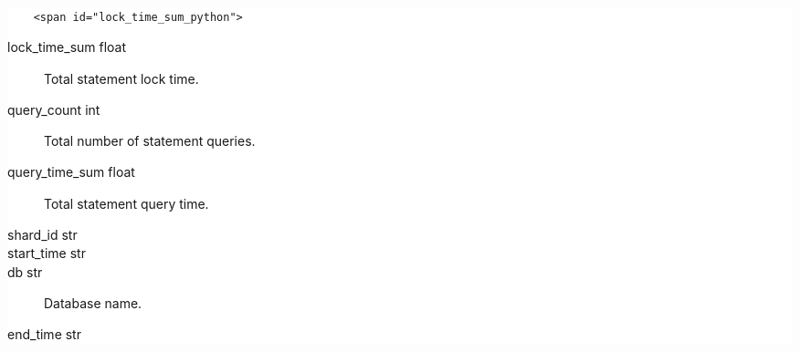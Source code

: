         <span id="lock_time_sum_python">
<a data-swiftype-name="resource-property" data-swiftype-type="text" href="#lock_time_sum_python" style="color: inherit; text-decoration: inherit;">lock_<wbr>time_<wbr>sum</a>
</span>
        <span class="property-indicator"></span>
        <span class="property-type">float</span>
    </dt>
    <dd><p>Total statement lock time.</p>
</dd><dt class="property-"
            title="">
        <span id="query_count_python">
<a data-swiftype-name="resource-property" data-swiftype-type="text" href="#query_count_python" style="color: inherit; text-decoration: inherit;">query_<wbr>count</a>
</span>
        <span class="property-indicator"></span>
        <span class="property-type">int</span>
    </dt>
    <dd><p>Total number of statement queries.</p>
</dd><dt class="property-"
            title="">
        <span id="query_time_sum_python">
<a data-swiftype-name="resource-property" data-swiftype-type="text" href="#query_time_sum_python" style="color: inherit; text-decoration: inherit;">query_<wbr>time_<wbr>sum</a>
</span>
        <span class="property-indicator"></span>
        <span class="property-type">float</span>
    </dt>
    <dd><p>Total statement query time.</p>
</dd><dt class="property-"
            title="">
        <span id="shard_id_python">
<a data-swiftype-name="resource-property" data-swiftype-type="text" href="#shard_id_python" style="color: inherit; text-decoration: inherit;">shard_<wbr>id</a>
</span>
        <span class="property-indicator"></span>
        <span class="property-type">str</span>
    </dt>
    <dd></dd><dt class="property-"
            title="">
        <span id="start_time_python">
<a data-swiftype-name="resource-property" data-swiftype-type="text" href="#start_time_python" style="color: inherit; text-decoration: inherit;">start_<wbr>time</a>
</span>
        <span class="property-indicator"></span>
        <span class="property-type">str</span>
    </dt>
    <dd></dd><dt class="property-"
            title="">
        <span id="db_python">
<a data-swiftype-name="resource-property" data-swiftype-type="text" href="#db_python" style="color: inherit; text-decoration: inherit;">db</a>
</span>
        <span class="property-indicator"></span>
        <span class="property-type">str</span>
    </dt>
    <dd><p>Database name.</p>
</dd><dt class="property-"
            title="">
        <span id="end_time_python">
<a data-swiftype-name="resource-property" data-swiftype-type="text" href="#end_time_python" style="color: inherit; text-decoration: inherit;">end_<wbr>time</a>
</span>
        <span class="property-indicator"></span>
        <span class="property-type">str</span>